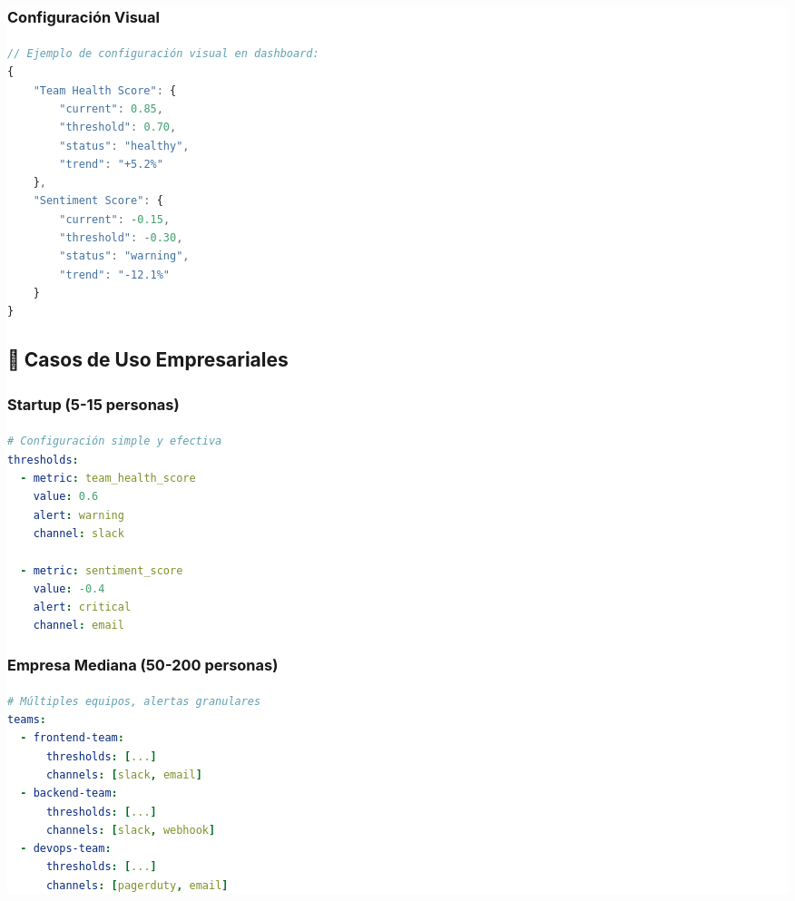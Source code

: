 
### **Configuración Visual**
```javascript
// Ejemplo de configuración visual en dashboard:
{
    "Team Health Score": {
        "current": 0.85,
        "threshold": 0.70,
        "status": "healthy",
        "trend": "+5.2%"
    },
    "Sentiment Score": {
        "current": -0.15,
        "threshold": -0.30,
        "status": "warning", 
        "trend": "-12.1%"
    }
}
```

## 🔧 **Casos de Uso Empresariales**

### **Startup (5-15 personas)**
```yaml
# Configuración simple y efectiva
thresholds:
  - metric: team_health_score
    value: 0.6
    alert: warning
    channel: slack
    
  - metric: sentiment_score  
    value: -0.4
    alert: critical
    channel: email
```

### **Empresa Mediana (50-200 personas)**
```yaml
# Múltiples equipos, alertas granulares
teams:
  - frontend-team:
      thresholds: [...] 
      channels: [slack, email]
  - backend-team:
      thresholds: [...]
      channels: [slack, webhook]
  - devops-team:
      thresholds: [...]
      channels: [pagerduty, email]
```
